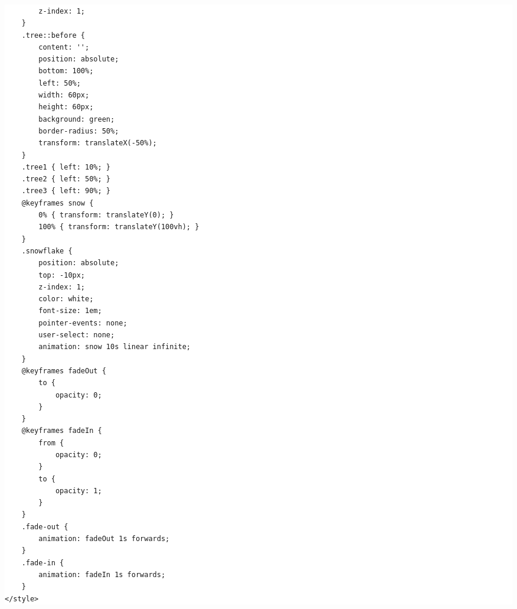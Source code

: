             z-index: 1;
        }
        .tree::before {
            content: '';
            position: absolute;
            bottom: 100%;
            left: 50%;
            width: 60px;
            height: 60px;
            background: green;
            border-radius: 50%;
            transform: translateX(-50%);
        }
        .tree1 { left: 10%; }
        .tree2 { left: 50%; }
        .tree3 { left: 90%; }
        @keyframes snow {
            0% { transform: translateY(0); }
            100% { transform: translateY(100vh); }
        }
        .snowflake {
            position: absolute;
            top: -10px;
            z-index: 1;
            color: white;
            font-size: 1em;
            pointer-events: none;
            user-select: none;
            animation: snow 10s linear infinite;
        }
        @keyframes fadeOut {
            to {
                opacity: 0;
            }
        }
        @keyframes fadeIn {
            from {
                opacity: 0;
            }
            to {
                opacity: 1;
            }
        }
        .fade-out {
            animation: fadeOut 1s forwards;
        }
        .fade-in {
            animation: fadeIn 1s forwards;
        }
    </style>
</head>
<body onload="showInitial()">
    <div class="ground"></div>
    <div class="tree tree1"></div>
    <div class="tree tree2"></div>
    <div class="tree tree3"></div>
    <script>
        let attempt = 0;
